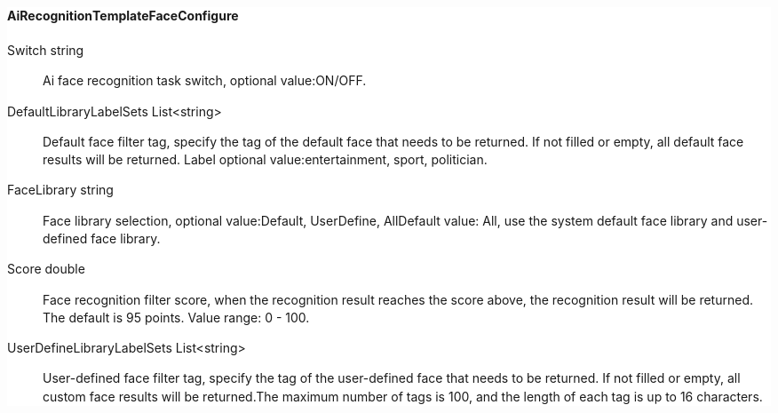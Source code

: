<h4 id="airecognitiontemplatefaceconfigure">Ai<wbr>Recognition<wbr>Template<wbr>Face<wbr>Configure</h4>

<div>
<pulumi-choosable type="language" values="csharp">
<dl class="resources-properties"><dt class="property-required"
            title="Required">
        <span id="switch_csharp">
<a data-swiftype-name="resource-property" data-swiftype-type="text" href="#switch_csharp" style="color: inherit; text-decoration: inherit;">Switch</a>
</span>
        <span class="property-indicator"></span>
        <span class="property-type">string</span>
    </dt>
    <dd><p>Ai face recognition task switch, optional value:ON/OFF.</p>
</dd><dt class="property-optional"
            title="Optional">
        <span id="defaultlibrarylabelsets_csharp">
<a data-swiftype-name="resource-property" data-swiftype-type="text" href="#defaultlibrarylabelsets_csharp" style="color: inherit; text-decoration: inherit;">Default<wbr>Library<wbr>Label<wbr>Sets</a>
</span>
        <span class="property-indicator"></span>
        <span class="property-type">List&lt;string&gt;</span>
    </dt>
    <dd><p>Default face filter tag, specify the tag of the default face that needs to be returned. If not filled or empty, all default face results will be returned. Label optional value:entertainment, sport, politician.</p>
</dd><dt class="property-optional"
            title="Optional">
        <span id="facelibrary_csharp">
<a data-swiftype-name="resource-property" data-swiftype-type="text" href="#facelibrary_csharp" style="color: inherit; text-decoration: inherit;">Face<wbr>Library</a>
</span>
        <span class="property-indicator"></span>
        <span class="property-type">string</span>
    </dt>
    <dd><p>Face library selection, optional value:Default, UserDefine, AllDefault value: All, use the system default face library and user-defined face library.</p>
</dd><dt class="property-optional"
            title="Optional">
        <span id="score_csharp">
<a data-swiftype-name="resource-property" data-swiftype-type="text" href="#score_csharp" style="color: inherit; text-decoration: inherit;">Score</a>
</span>
        <span class="property-indicator"></span>
        <span class="property-type">double</span>
    </dt>
    <dd><p>Face recognition filter score, when the recognition result reaches the score above, the recognition result will be returned. The default is 95 points. Value range: 0 - 100.</p>
</dd><dt class="property-optional"
            title="Optional">
        <span id="userdefinelibrarylabelsets_csharp">
<a data-swiftype-name="resource-property" data-swiftype-type="text" href="#userdefinelibrarylabelsets_csharp" style="color: inherit; text-decoration: inherit;">User<wbr>Define<wbr>Library<wbr>Label<wbr>Sets</a>
</span>
        <span class="property-indicator"></span>
        <span class="property-type">List&lt;string&gt;</span>
    </dt>
    <dd><p>User-defined face filter tag, specify the tag of the user-defined face that needs to be returned. If not filled or empty, all custom face results will be returned.The maximum number of tags is 100, and the length of each tag is up to 16 characters.</p>
</dd></dl>
</pulumi-choosable>